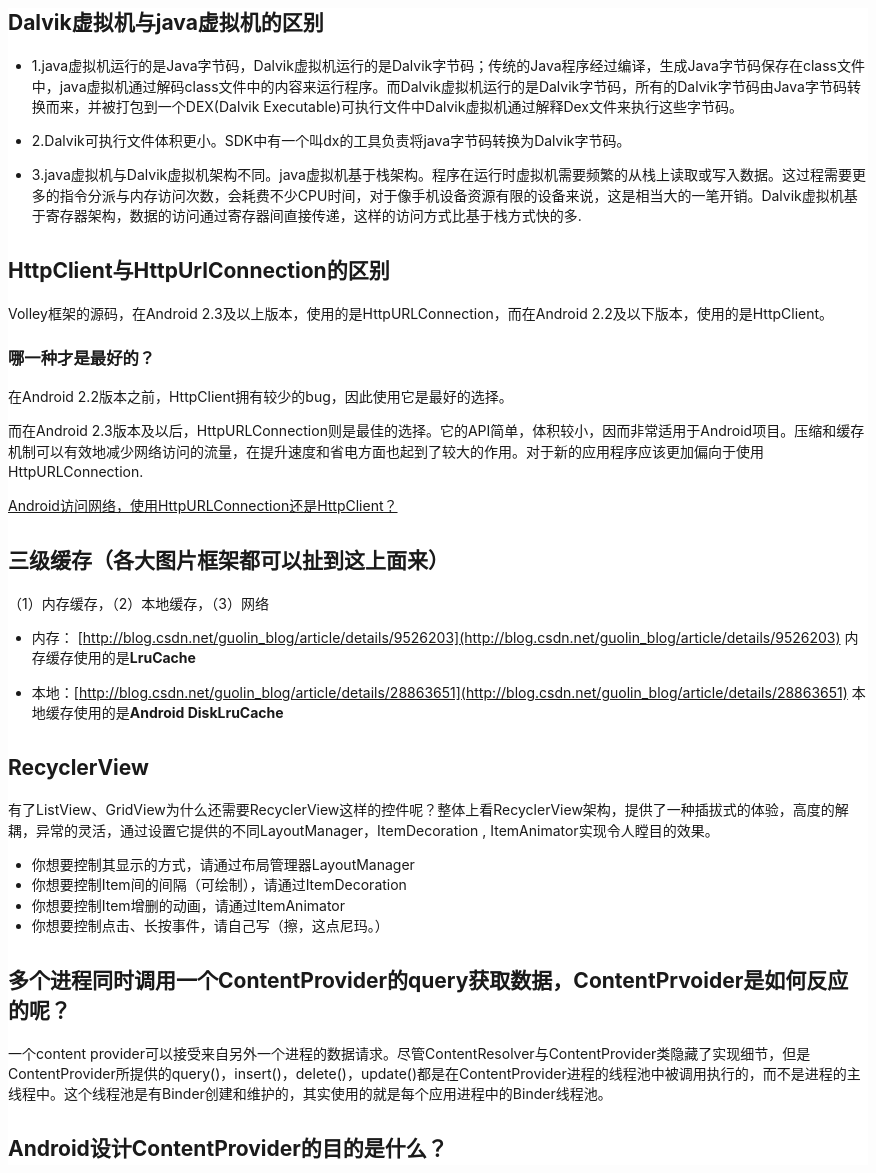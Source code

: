 ## Dalvik虚拟机与java虚拟机的区别

* 1.java虚拟机运行的是Java字节码，Dalvik虚拟机运行的是Dalvik字节码；传统的Java程序经过编译，生成Java字节码保存在class文件中，java虚拟机通过解码class文件中的内容来运行程序。而Dalvik虚拟机运行的是Dalvik字节码，所有的Dalvik字节码由Java字节码转换而来，并被打包到一个DEX(Dalvik Executable)可执行文件中Dalvik虚拟机通过解释Dex文件来执行这些字节码。

* 2.Dalvik可执行文件体积更小。SDK中有一个叫dx的工具负责将java字节码转换为Dalvik字节码。

* 3.java虚拟机与Dalvik虚拟机架构不同。java虚拟机基于栈架构。程序在运行时虚拟机需要频繁的从栈上读取或写入数据。这过程需要更多的指令分派与内存访问次数，会耗费不少CPU时间，对于像手机设备资源有限的设备来说，这是相当大的一笔开销。Dalvik虚拟机基于寄存器架构，数据的访问通过寄存器间直接传递，这样的访问方式比基于栈方式快的多.

## HttpClient与HttpUrlConnection的区别

Volley框架的源码，在Android 2.3及以上版本，使用的是HttpURLConnection，而在Android 2.2及以下版本，使用的是HttpClient。

### 哪一种才是最好的？

在Android 2.2版本之前，HttpClient拥有较少的bug，因此使用它是最好的选择。

而在Android 2.3版本及以后，HttpURLConnection则是最佳的选择。它的API简单，体积较小，因而非常适用于Android项目。压缩和缓存机制可以有效地减少网络访问的流量，在提升速度和省电方面也起到了较大的作用。对于新的应用程序应该更加偏向于使用HttpURLConnection.

[Android访问网络，使用HttpURLConnection还是HttpClient？](http://blog.csdn.net/sinyu890807/article/details/12452307)

## 三级缓存（各大图片框架都可以扯到这上面来） 
（1）内存缓存，（2）本地缓存，（3）网络 
* 内存：
[http://blog.csdn.net/guolin_blog/article/details/9526203](http://blog.csdn.net/guolin_blog/article/details/9526203)
内存缓存使用的是**LruCache**
 
* 本地：[http://blog.csdn.net/guolin_blog/article/details/28863651](http://blog.csdn.net/guolin_blog/article/details/28863651)
本地缓存使用的是**Android DiskLruCache**

## RecyclerView
有了ListView、GridView为什么还需要RecyclerView这样的控件呢？整体上看RecyclerView架构，提供了一种插拔式的体验，高度的解耦，异常的灵活，通过设置它提供的不同LayoutManager，ItemDecoration , ItemAnimator实现令人瞠目的效果。

*   你想要控制其显示的方式，请通过布局管理器LayoutManager
*   你想要控制Item间的间隔（可绘制），请通过ItemDecoration
*   你想要控制Item增删的动画，请通过ItemAnimator
*   你想要控制点击、长按事件，请自己写（擦，这点尼玛。）

## 多个进程同时调用一个ContentProvider的query获取数据，ContentPrvoider是如何反应的呢？
一个content provider可以接受来自另外一个进程的数据请求。尽管ContentResolver与ContentProvider类隐藏了实现细节，但是ContentProvider所提供的query()，insert()，delete()，update()都是在ContentProvider进程的线程池中被调用执行的，而不是进程的主线程中。这个线程池是有Binder创建和维护的，其实使用的就是每个应用进程中的Binder线程池。

## Android设计ContentProvider的目的是什么？
